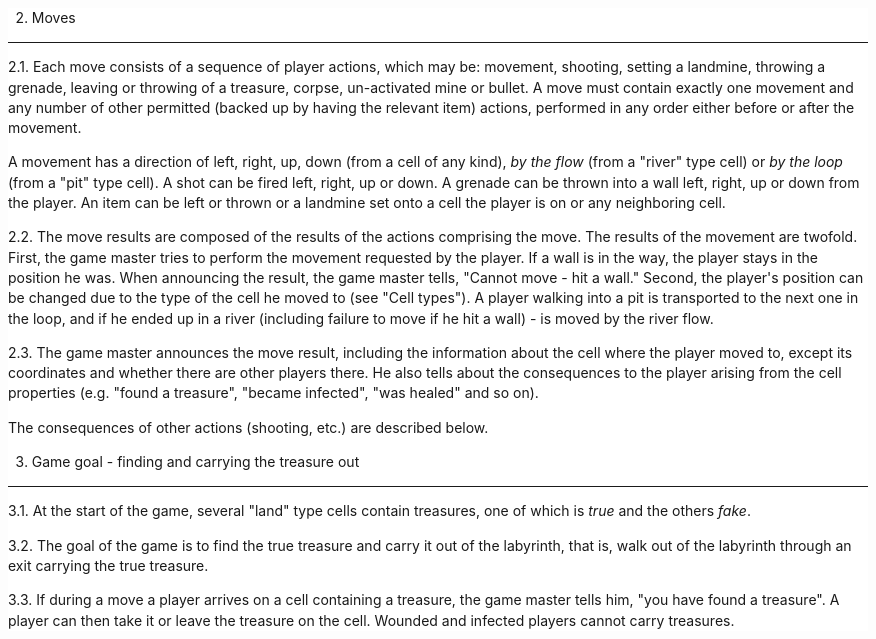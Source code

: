 2. Moves
--------

2.1. Each move consists of a sequence of player actions, which
may be: movement, shooting, setting a landmine, throwing a grenade,
leaving or throwing of a treasure, corpse, un-activated mine or
bullet. A move must contain exactly one movement and any number of
other permitted (backed up by having the relevant item) actions,
performed in any order either before or after the movement.

A movement has a direction of left, right, up, down (from a cell of
any kind), _by the flow_ (from a
"river" type cell) or _by
    the loop_ (from a "pit" type cell). A shot can be
fired left, right, up or down. A grenade can be thrown into a wall
left, right, up or down from the player. An item can be left or thrown
or a landmine set onto a cell the player is on or any neighboring
cell.

2.2. The move results are composed of the results of the actions
comprising the move. The results of the movement are twofold. First,
the game master tries to perform the movement requested by the player.
If a wall is in the way, the player stays in the position he was. When
announcing the result, the game master tells, "Cannot move - hit
a wall." Second, the player's position can be changed due
to the type of the cell he moved to (see "Cell types"). A
player walking into a pit is transported to the next one in the loop,
and if he ended up in a river (including failure to move if he hit a
wall) - is moved by the river flow.

2.3. The game master announces the move result, including the
information about the cell where the player moved to, except its
coordinates and whether there are other players there. He also tells
about the consequences to the player arising from the cell properties
(e.g. "found a treasure", "became infected",
"was healed" and so on).

The consequences of other actions (shooting, etc.) are described
below.

3. Game goal - finding and carrying the treasure out
----------------------------------------------------

3.1. At the start of the game, several "land" type cells
contain treasures, one of which is _true_ and
the others _fake_.

3.2. The goal of the game is to find the true treasure and carry
it out of the labyrinth, that is, walk out of the labyrinth through an
exit carrying the true treasure.

3.3. If during a move a player arrives on a cell containing a
treasure, the game master tells him, "you have found a
treasure". A player can then take it or leave the treasure on
the cell. Wounded and infected players cannot carry treasures.
